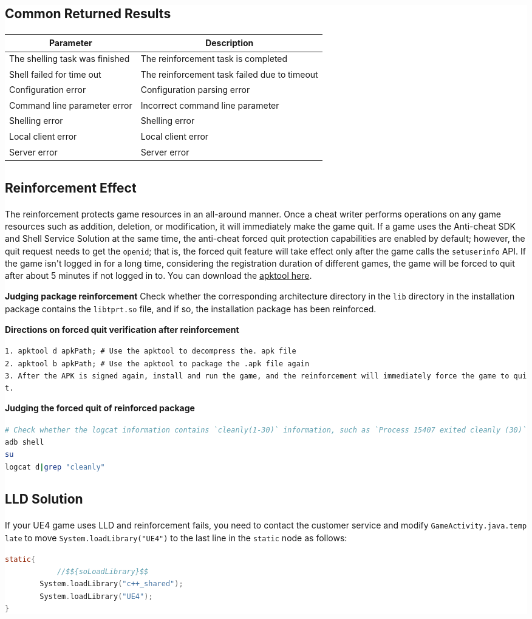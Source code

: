 ## Common Returned Results

Parameter | Description
---|---
The shelling task was finished | The reinforcement task is completed
Shell failed for time out | The reinforcement task failed due to timeout
Configuration error | Configuration parsing error
Command line parameter error| Incorrect command line parameter
Shelling error| Shelling error
Local client error| Local client error
Server error| Server error

## Reinforcement Effect

The reinforcement protects game resources in an all-around manner. Once a cheat writer performs operations on any game resources such as addition, deletion, or modification, it will immediately make the game quit. If a game uses the Anti-cheat SDK and Shell Service Solution at the same time, the anti-cheat forced quit protection capabilities are enabled by default; however, the quit request needs to get the `openid`; that is, the forced quit feature will take effect only after the game calls the `setuserinfo` API. If the game isn't logged in for a long time, considering the registration duration of different games, the game will be forced to quit after about 5 minutes if not logged in to. You can download the [apktool here](https://ibotpeaches.github.io/Apktool/install/).

**Judging package reinforcement**
Check whether the corresponding architecture directory in the `lib` directory in the installation package contains the `libtprt.so` file, and if so, the installation package has been reinforced.

**Directions on forced quit verification after reinforcement**

```xml
1. apktool d apkPath; # Use the apktool to decompress the. apk file
2. apktool b apkPath; # Use the apktool to package the .apk file again
3. After the APK is signed again, install and run the game, and the reinforcement will immediately force the game to quit.
```

**Judging the forced quit of reinforced package**

```bash
# Check whether the logcat information contains `cleanly(1-30)` information, such as `Process 15407 exited cleanly (30)`
adb shell 
su
logcat d|grep "cleanly"
```

## LLD Solution

If your UE4 game uses LLD and reinforcement fails, you need to contact the customer service and modify `GameActivity.java.template` to move `System.loadLibrary("UE4")` to the last line in the `static` node as follows:

```c
static{
            //$${soLoadLibrary}$$
        System.loadLibrary("c++_shared");
        System.loadLibrary("UE4");
}
```
